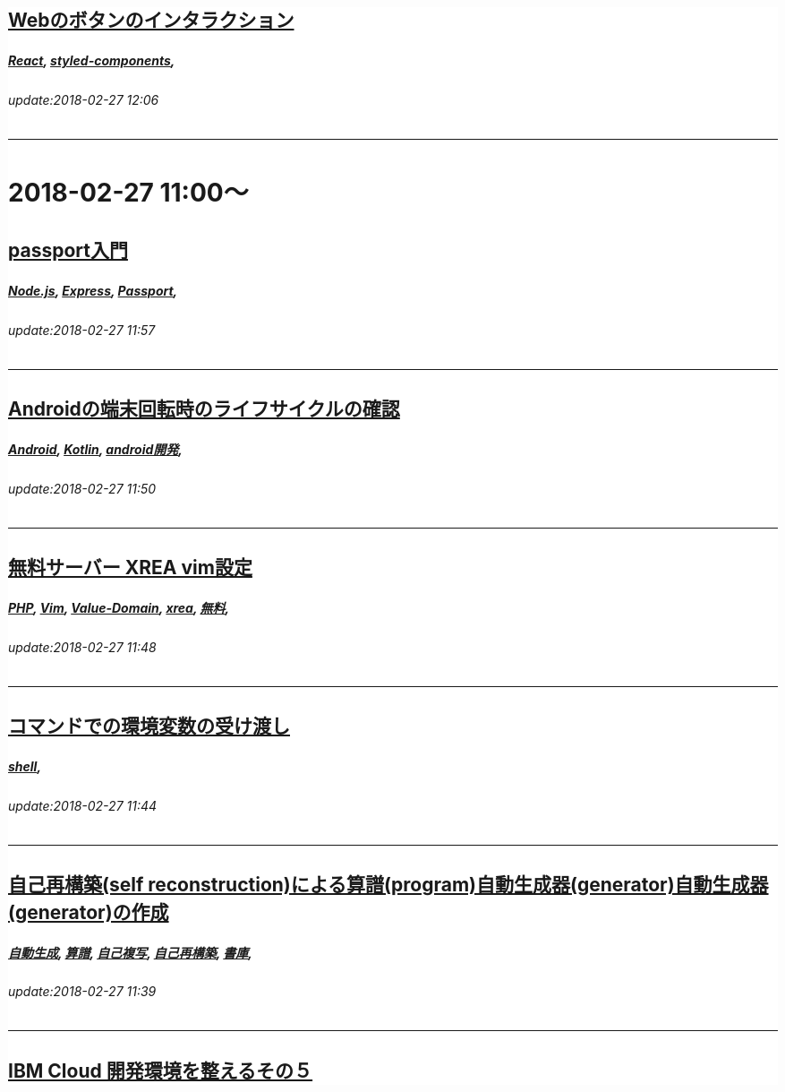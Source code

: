 ## [Webのボタンのインタラクション](https://qiita.com/nakadoribooks/items/907e9fdfe831662fc129)
##### [React](https://qiita.com/tags/React), [styled-components](https://qiita.com/tags/styled-components), 
###### update:2018-02-27 12:06
---




# 2018-02-27 11:00～
## [ passport入門](https://qiita.com/naoko_s/items/523acad62ab4ba18891e)
##### [Node.js](https://qiita.com/tags/Node.js), [Express](https://qiita.com/tags/Express), [Passport](https://qiita.com/tags/Passport), 
###### update:2018-02-27 11:57
---
## [Androidの端末回転時のライフサイクルの確認](https://qiita.com/takuyama29/items/17e9078025a1ffa09e8b)
##### [Android](https://qiita.com/tags/Android), [Kotlin](https://qiita.com/tags/Kotlin), [android開発](https://qiita.com/tags/android開発), 
###### update:2018-02-27 11:50
---
## [無料サーバー XREA vim設定](https://qiita.com/Youz/items/c1b798af6ce414c82b20)
##### [PHP](https://qiita.com/tags/PHP), [Vim](https://qiita.com/tags/Vim), [Value-Domain](https://qiita.com/tags/Value-Domain), [xrea](https://qiita.com/tags/xrea), [無料](https://qiita.com/tags/無料), 
###### update:2018-02-27 11:48
---
## [コマンドでの環境変数の受け渡し](https://qiita.com/reflet/items/2caf9dbf0e3f775276ec)
##### [shell](https://qiita.com/tags/shell), 
###### update:2018-02-27 11:44
---
## [自己再構築(self reconstruction)による算譜(program)自動生成器(generator)自動生成器(generator)の作成](https://qiita.com/kaizen_nagoya/items/0facd1ed443947e53cc9)
##### [自動生成](https://qiita.com/tags/自動生成), [算譜](https://qiita.com/tags/算譜), [自己複写](https://qiita.com/tags/自己複写), [自己再構築](https://qiita.com/tags/自己再構築), [書庫](https://qiita.com/tags/書庫), 
###### update:2018-02-27 11:39
---
## [IBM Cloud 開発環境を整えるその５](https://qiita.com/pooshikin/items/61d41e81c958fdf3a36a)